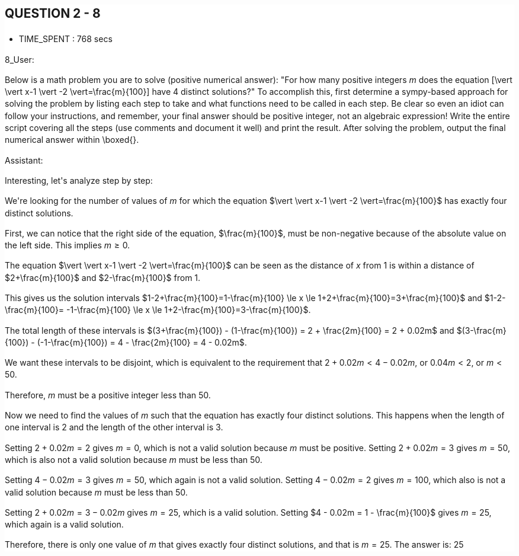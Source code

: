 

## QUESTION 2 - 8 
- TIME_SPENT : 768 secs

8_User:

Below is a math problem you are to solve (positive numerical answer):
"For how many positive integers $m$ does the equation \[\vert \vert x-1 \vert -2 \vert=\frac{m}{100}\] have $4$ distinct solutions?"
To accomplish this, first determine a sympy-based approach for solving the problem by listing each step to take and what functions need to be called in each step. Be clear so even an idiot can follow your instructions, and remember, your final answer should be positive integer, not an algebraic expression!
Write the entire script covering all the steps (use comments and document it well) and print the result. After solving the problem, output the final numerical answer within \boxed{}.

Assistant: 

Interesting, let's analyze step by step:



We're looking for the number of values of $m$ for which the equation $\vert \vert x-1 \vert -2 \vert=\frac{m}{100}$ has exactly four distinct solutions. 

First, we can notice that the right side of the equation, $\frac{m}{100}$, must be non-negative because of the absolute value on the left side. This implies $m\ge0$. 

The equation $\vert \vert x-1 \vert -2 \vert=\frac{m}{100}$ can be seen as the distance of $x$ from $1$ is within a distance of $2+\frac{m}{100}$ and $2-\frac{m}{100}$ from $1$. 

This gives us the solution intervals $1-2+\frac{m}{100}=1-\frac{m}{100} \le x \le 1+2+\frac{m}{100}=3+\frac{m}{100}$ and $1-2-\frac{m}{100}= -1-\frac{m}{100} \le x \le 1+2-\frac{m}{100}=3-\frac{m}{100}$.

The total length of these intervals is $(3+\frac{m}{100}) - (1-\frac{m}{100}) = 2 + \frac{2m}{100} = 2 + 0.02m$ and $(3-\frac{m}{100}) - (-1-\frac{m}{100}) = 4 - \frac{2m}{100} = 4 - 0.02m$.

We want these intervals to be disjoint, which is equivalent to the requirement that $2 + 0.02m < 4 - 0.02m$, or $0.04m < 2$, or $m < 50$.

Therefore, $m$ must be a positive integer less than $50$. 

Now we need to find the values of $m$ such that the equation has exactly four distinct solutions. This happens when the length of one interval is $2$ and the length of the other interval is $3$. 

Setting $2 + 0.02m = 2$ gives $m = 0$, which is not a valid solution because $m$ must be positive. Setting $2 + 0.02m = 3$ gives $m = 50$, which is also not a valid solution because $m$ must be less than $50$.

Setting $4 - 0.02m = 3$ gives $m = 50$, which again is not a valid solution. Setting $4 - 0.02m = 2$ gives $m = 100$, which also is not a valid solution because $m$ must be less than $50$.

Setting $2 + 0.02m = 3 - 0.02m$ gives $m = 25$, which is a valid solution. Setting $4 - 0.02m = 1 - \frac{m}{100}$ gives $m = 25$, which again is a valid solution.

Therefore, there is only one value of $m$ that gives exactly four distinct solutions, and that is $m = 25$. The answer is: $25$
